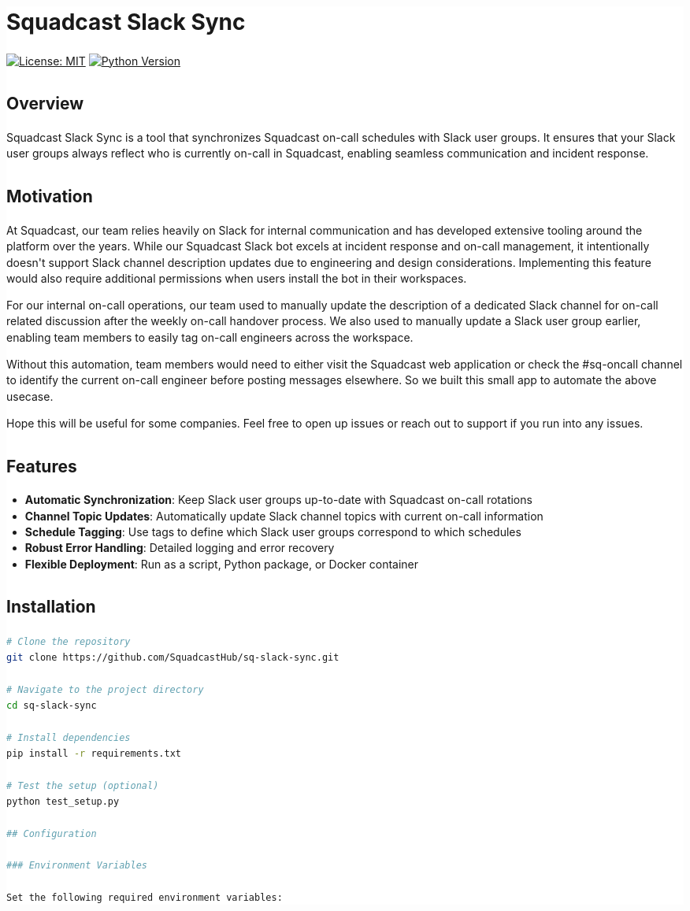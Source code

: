 # Squadcast Slack Sync

[![License: MIT](https://img.shields.io/badge/License-MIT-yellow.svg)](https://opensource.org/licenses/MIT)
[![Python Version](https://img.shields.io/badge/python-3.9%2B-blue)](https://www.python.org/downloads/)

## Overview

Squadcast Slack Sync is a tool that synchronizes Squadcast on-call schedules with Slack user groups. It ensures that your Slack user groups always reflect who is currently on-call in Squadcast, enabling seamless communication and incident response.

## Motivation

At Squadcast, our team relies heavily on Slack for internal communication and has developed extensive tooling around the platform over the years. While our Squadcast Slack bot excels at incident response and on-call management, it intentionally doesn't support Slack channel description updates due to engineering and design considerations. Implementing this feature would also require additional permissions when users install the bot in their workspaces.

For our internal on-call operations, our team used to manually update the description of a dedicated Slack channel for on-call related discussion after the weekly on-call handover process. We also used to manually update a Slack user group earlier, enabling team members to easily tag on-call engineers across the workspace.

Without this automation, team members would need to either visit the Squadcast web application or check the #sq-oncall channel to identify the current on-call engineer before posting messages elsewhere. So we built this small app to automate the above usecase.

Hope this will be useful for some companies. Feel free to open up issues or reach out to support if you run into any issues.

## Features

- **Automatic Synchronization**: Keep Slack user groups up-to-date with Squadcast on-call rotations
- **Channel Topic Updates**: Automatically update Slack channel topics with current on-call information
- **Schedule Tagging**: Use tags to define which Slack user groups correspond to which schedules
- **Robust Error Handling**: Detailed logging and error recovery
- **Flexible Deployment**: Run as a script, Python package, or Docker container

## Installation

````bash
# Clone the repository
git clone https://github.com/SquadcastHub/sq-slack-sync.git

# Navigate to the project directory
cd sq-slack-sync

# Install dependencies
pip install -r requirements.txt

# Test the setup (optional)
python test_setup.py

## Configuration

### Environment Variables

Set the following required environment variables:

````